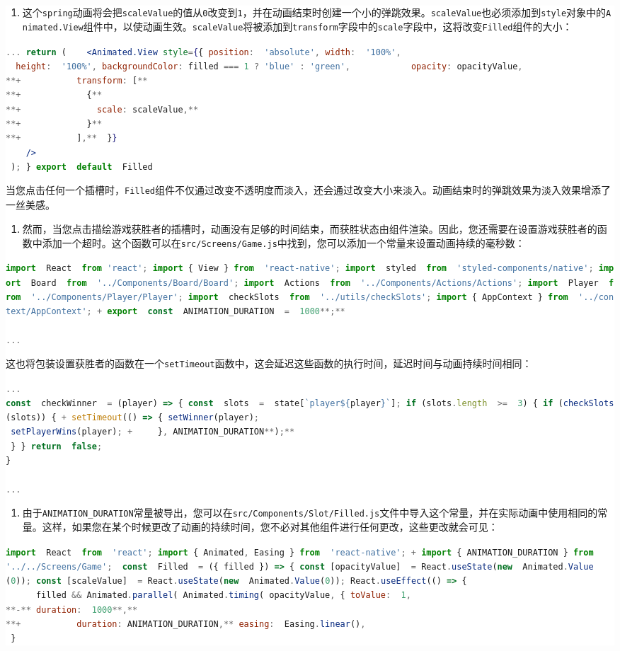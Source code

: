 1.  这个`spring`动画将会把`scaleValue`的值从`0`改变到`1`，并在动画结束时创建一个小的弹跳效果。`scaleValue`也必须添加到`style`对象中的`Animated.View`组件中，以使动画生效。`scaleValue`将被添加到`transform`字段中的`scale`字段中，这将改变`Filled`组件的大小：

```jsx
... return (    <Animated.View style={{ position:  'absolute', width:  '100%',
  height:  '100%', backgroundColor: filled === 1 ? 'blue' : 'green',            opacity: opacityValue,
**+           transform: [**
**+             {**
**+               scale: scaleValue,**
**+             }**
**+           ],**  }}
    />
 ); } export  default  Filled
```

当您点击任何一个插槽时，`Filled`组件不仅通过改变不透明度而淡入，还会通过改变大小来淡入。动画结束时的弹跳效果为淡入效果增添了一丝美感。

1.  然而，当您点击描绘游戏获胜者的插槽时，动画没有足够的时间结束，而获胜状态由组件渲染。因此，您还需要在设置游戏获胜者的函数中添加一个超时。这个函数可以在`src/Screens/Game.js`中找到，您可以添加一个常量来设置动画持续的毫秒数：

```jsx
import  React  from 'react'; import { View } from  'react-native'; import  styled  from  'styled-components/native'; import  Board  from  '../Components/Board/Board'; import  Actions  from  '../Components/Actions/Actions'; import  Player  from  '../Components/Player/Player'; import  checkSlots  from  '../utils/checkSlots'; import { AppContext } from  '../context/AppContext'; + export  const  ANIMATION_DURATION  =  1000**;**

...
```

这也将包装设置获胜者的函数在一个`setTimeout`函数中，这会延迟这些函数的执行时间，延迟时间与动画持续时间相同：

```jsx
...
const  checkWinner  = (player) => { const  slots  =  state[`player${player}`]; if (slots.length  >=  3) { if (checkSlots(slots)) { + setTimeout(() => { setWinner(player);
 setPlayerWins(player); +     }, ANIMATION_DURATION**);**
 } } return  false;
}

...
```

1.  由于`ANIMATION_DURATION`常量被导出，您可以在`src/Components/Slot/Filled.js`文件中导入这个常量，并在实际动画中使用相同的常量。这样，如果您在某个时候更改了动画的持续时间，您不必对其他组件进行任何更改，这些更改就会可见：

```jsx
import  React  from  'react'; import { Animated, Easing } from  'react-native'; + import { ANIMATION_DURATION } from  '../../Screens/Game';  const  Filled  = ({ filled }) => { const [opacityValue]  = React.useState(new  Animated.Value(0)); const [scaleValue]  = React.useState(new  Animated.Value(0)); React.useEffect(() => {
      filled && Animated.parallel( Animated.timing( opacityValue, { toValue:  1,
**-** duration:  1000**,**
**+           duration: ANIMATION_DURATION,** easing:  Easing.linear(),
 }
```
